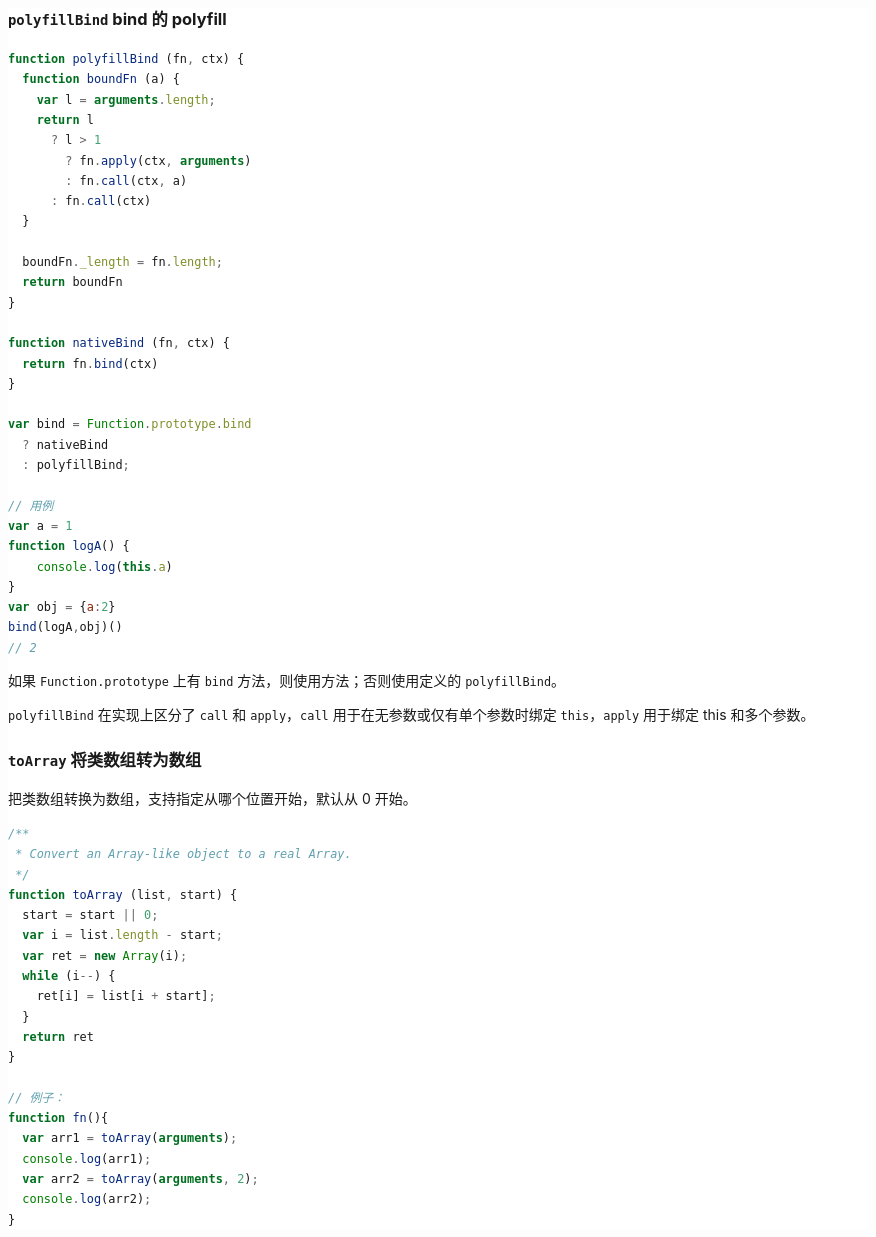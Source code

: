 ### `polyfillBind` bind 的 polyfill
  
```js
function polyfillBind (fn, ctx) {
  function boundFn (a) {
    var l = arguments.length;
    return l
      ? l > 1
        ? fn.apply(ctx, arguments)
        : fn.call(ctx, a)
      : fn.call(ctx)
  }

  boundFn._length = fn.length;
  return boundFn
}

function nativeBind (fn, ctx) {
  return fn.bind(ctx)
}

var bind = Function.prototype.bind
  ? nativeBind
  : polyfillBind;

// 用例
var a = 1
function logA() {
	console.log(this.a)
}
var obj = {a:2}
bind(logA,obj)()
// 2
```

如果 `Function.prototype` 上有 `bind` 方法，则使用方法；否则使用定义的 `polyfillBind`。

`polyfillBind` 在实现上区分了 `call` 和 `apply`，`call` 用于在无参数或仅有单个参数时绑定 `this`，`apply` 用于绑定 this 和多个参数。

### `toArray` 将类数组转为数组

把类数组转换为数组，支持指定从哪个位置开始，默认从 0 开始。

```js
/**
 * Convert an Array-like object to a real Array.
 */
function toArray (list, start) {
  start = start || 0;
  var i = list.length - start;
  var ret = new Array(i);
  while (i--) {
    ret[i] = list[i + start];
  }
  return ret
}

// 例子：
function fn(){
  var arr1 = toArray(arguments);
  console.log(arr1);
  var arr2 = toArray(arguments, 2);
  console.log(arr2);
}

```